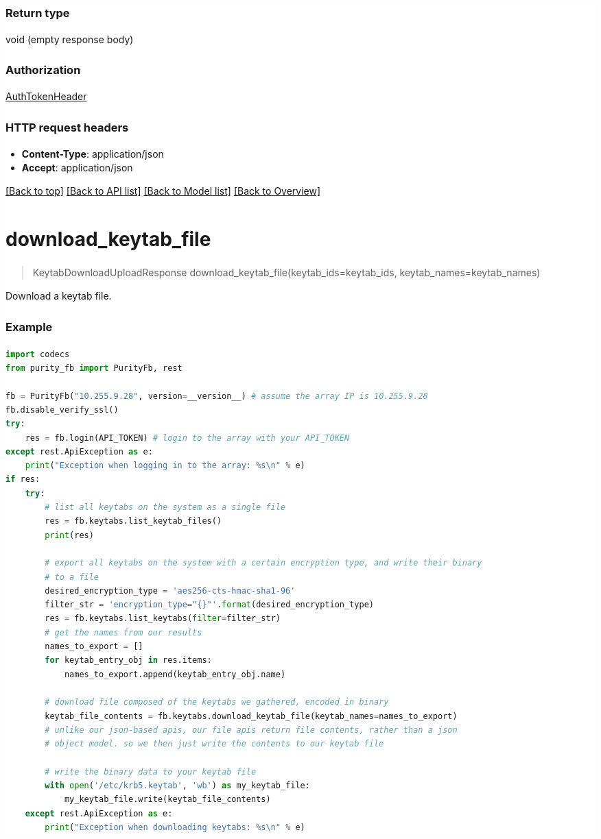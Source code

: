 ### Return type

void (empty response body)

### Authorization

[AuthTokenHeader](index.md#AuthTokenHeader)

### HTTP request headers

 - **Content-Type**: application/json
 - **Accept**: application/json

[[Back to top]](#) [[Back to API list]](index.md#endpoint-properties) [[Back to Model list]](index.md#documentation-for-models) [[Back to Overview]](index.md)

# **download_keytab_file**
> KeytabDownloadUploadResponse download_keytab_file(keytab_ids=keytab_ids, keytab_names=keytab_names)



Download a keytab file.

### Example 
```python
import codecs
from purity_fb import PurityFb, rest

fb = PurityFb("10.255.9.28", version=__version__) # assume the array IP is 10.255.9.28
fb.disable_verify_ssl()
try:
    res = fb.login(API_TOKEN) # login to the array with your API_TOKEN
except rest.ApiException as e:
    print("Exception when logging in to the array: %s\n" % e)
if res:
    try:
        # list all keytabs on the system as a single file
        res = fb.keytabs.list_keytab_files()
        print(res)

        # export all keytabs on the system with a certain encryption type, and write their binary
        # to a file
        desired_encryption_type = 'aes256-cts-hmac-sha1-96'
        filter_str = 'encryption_type="{}"'.format(desired_encryption_type)
        res = fb.keytabs.list_keytabs(filter=filter_str)
        # get the names from our results
        names_to_export = []
        for keytab_entry_obj in res.items:
            names_to_export.append(keytab_entry_obj.name)

        # download file composed of the keytabs we gathered, encoded in binary
        keytab_file_contents = fb.keytabs.download_keytab_file(keytab_names=names_to_export)
        # unlike our json-based apis, our file apis return file contents, rather than a json
        # object model. so we then just write the contents to our keytab file

        # write the binary data to your keytab file
        with open('/etc/krb5.keytab', 'wb') as my_keytab_file:
            my_keytab_file.write(keytab_file_contents)
    except rest.ApiException as e:
        print("Exception when downloading keytabs: %s\n" % e)
```
